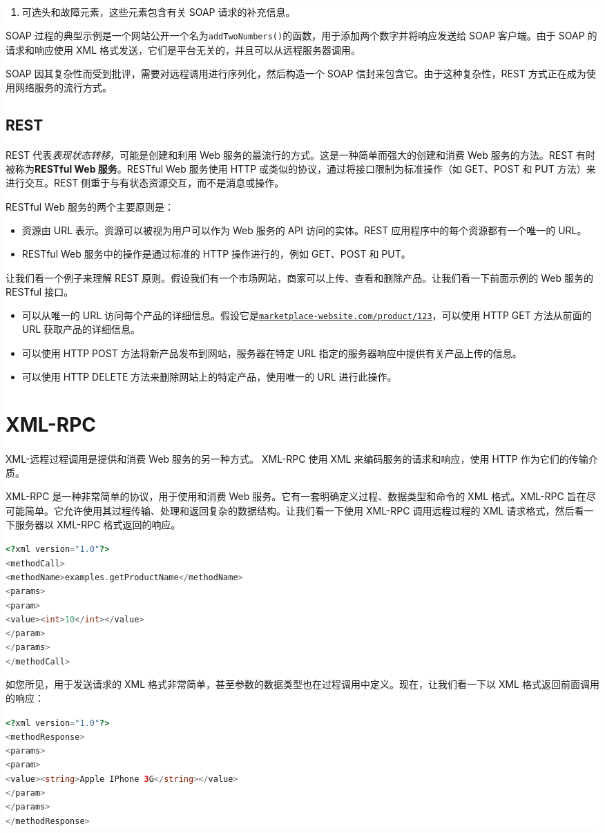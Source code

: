 1.  可选头和故障元素，这些元素包含有关 SOAP 请求的补充信息。

SOAP 过程的典型示例是一个网站公开一个名为`addTwoNumbers()`的函数，用于添加两个数字并将响应发送给 SOAP 客户端。由于 SOAP 的请求和响应使用 XML 格式发送，它们是平台无关的，并且可以从远程服务器调用。

SOAP 因其复杂性而受到批评，需要对远程调用进行序列化，然后构造一个 SOAP 信封来包含它。由于这种复杂性，REST 方式正在成为使用网络服务的流行方式。

## REST

REST 代表*表现状态转移*，可能是创建和利用 Web 服务的最流行的方式。这是一种简单而强大的创建和消费 Web 服务的方法。REST 有时被称为**RESTful Web 服务**。RESTful Web 服务使用 HTTP 或类似的协议，通过将接口限制为标准操作（如 GET、POST 和 PUT 方法）来进行交互。REST 侧重于与有状态资源交互，而不是消息或操作。

RESTful Web 服务的两个主要原则是：

+   资源由 URL 表示。资源可以被视为用户可以作为 Web 服务的 API 访问的实体。REST 应用程序中的每个资源都有一个唯一的 URL。

+   RESTful Web 服务中的操作是通过标准的 HTTP 操作进行的，例如 GET、POST 和 PUT。

让我们看一个例子来理解 REST 原则。假设我们有一个市场网站，商家可以上传、查看和删除产品。让我们看一下前面示例的 Web 服务的 RESTful 接口。

+   可以从唯一的 URL 访问每个产品的详细信息。假设它是[`marketplace-website.com/product/123`](http://marketplace-website.com/product/123)，可以使用 HTTP GET 方法从前面的 URL 获取产品的详细信息。

+   可以使用 HTTP POST 方法将新产品发布到网站，服务器在特定 URL 指定的服务器响应中提供有关产品上传的信息。

+   可以使用 HTTP DELETE 方法来删除网站上的特定产品，使用唯一的 URL 进行此操作。

# XML-RPC

XML-远程过程调用是提供和消费 Web 服务的另一种方式。 XML-RPC 使用 XML 来编码服务的请求和响应，使用 HTTP 作为它们的传输介质。

XML-RPC 是一种非常简单的协议，用于使用和消费 Web 服务。它有一套明确定义过程、数据类型和命令的 XML 格式。XML-RPC 旨在尽可能简单。它允许使用其过程传输、处理和返回复杂的数据结构。让我们看一下使用 XML-RPC 调用远程过程的 XML 请求格式，然后看一下服务器以 XML-RPC 格式返回的响应。

```php
<?xml version="1.0"?>
<methodCall>
<methodName>examples.getProductName</methodName>
<params>
<param>
<value><int>10</int></value>
</param>
</params>
</methodCall>

```

如您所见，用于发送请求的 XML 格式非常简单，甚至参数的数据类型也在过程调用中定义。现在，让我们看一下以 XML 格式返回前面调用的响应：

```php
<?xml version="1.0"?>
<methodResponse>
<params>
<param>
<value><string>Apple IPhone 3G</string></value>
</param>
</params>
</methodResponse>

```
